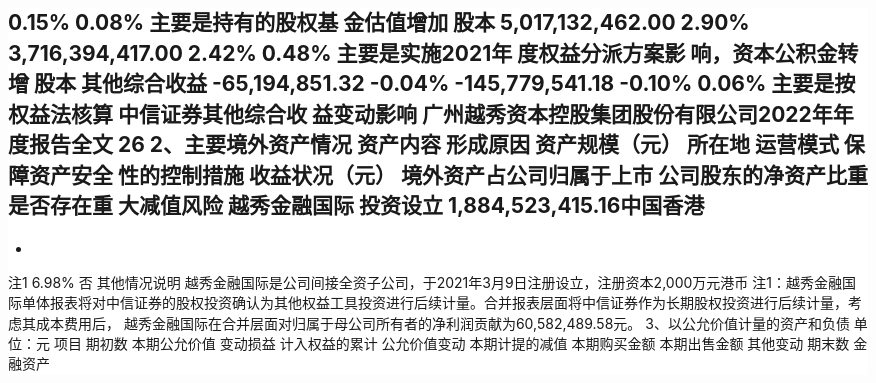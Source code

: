 0.15%
0.08%
主要是持有的股权基
金估值增加
股本
5,017,132,462.00
2.90%
3,716,394,417.00
2.42%
0.48%
主要是实施2021年
度权益分派方案影
响，资本公积金转增
股本
其他综合收益
-65,194,851.32
-0.04%
-145,779,541.18
-0.10%
0.06%
主要是按权益法核算
中信证券其他综合收
益变动影响
广州越秀资本控股集团股份有限公司2022年年度报告全文
26
2、主要境外资产情况
资产内容
形成原因
资产规模（元）
所在地
运营模式
保障资产安全
性的控制措施
收益状况（元）
境外资产占公司归属于上市
公司股东的净资产比重
是否存在重
大减值风险
越秀金融国际
投资设立
1,884,523,415.16中国香港
-
-
注1
6.98%
否
其他情况说明
越秀金融国际是公司间接全资子公司，于2021年3月9日注册设立，注册资本2,000万元港币
注1：越秀金融国际单体报表将对中信证券的股权投资确认为其他权益工具投资进行后续计量。合并报表层面将中信证券作为长期股权投资进行后续计量，考虑其成本费用后，
越秀金融国际在合并层面对归属于母公司所有者的净利润贡献为60,582,489.58元。
3、以公允价值计量的资产和负债
单位：元
项目
期初数
本期公允价值
变动损益
计入权益的累计
公允价值变动
本期计提的减值
本期购买金额
本期出售金额
其他变动
期末数
金融资产